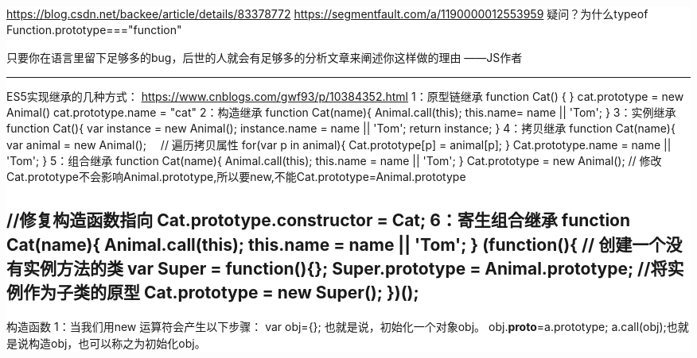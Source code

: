 https://blog.csdn.net/backee/article/details/83378772
https://segmentfault.com/a/1190000012553959
疑问？为什么typeof Function.prototype==="function"

只要你在语言里留下足够多的bug，后世的人就会有足够多的分析文章来阐述你这样做的理由
                                              ——JS作者

-------------------------------------------------------------------------------
ES5实现继承的几种方式：
https://www.cnblogs.com/gwf93/p/10384352.html
1：原型链继承
function Cat() {
}
cat.prototype = new Animal()
cat.prototype.name = "cat"
2：构造继承
function Cat(name){
    Animal.call(this);
    this.name= name || 'Tom';
}
3：实例继承
function Cat(){
  var instance = new Animal();
  instance.name = name || 'Tom';
  return instance;
}
4：拷贝继承
function Cat(name){
  var animal = new Animal();
　// 遍历拷贝属性
  for(var p in animal){
    Cat.prototype[p] = animal[p];
  }
  Cat.prototype.name = name || 'Tom';
}
5：组合继承
function Cat(name){
  Animal.call(this);
  this.name = name || 'Tom';
}
Cat.prototype = new Animal();  // 修改Cat.prototype不会影响Animal.prototype,所以要new,不能Cat.prototype=Animal.prototype

//修复构造函数指向
Cat.prototype.constructor = Cat;
6：寄生组合继承
function Cat(name){
  Animal.call(this);
  this.name = name || 'Tom';
}
(function(){
  // 创建一个没有实例方法的类
  var Super = function(){};
  Super.prototype = Animal.prototype;
  //将实例作为子类的原型
  Cat.prototype = new Super();
})();
-------------------------------------------------------------------------------
构造函数
1：当我们用new
运算符会产生以下步骤：
 var obj={}; 也就是说，初始化一个对象obj。
obj.__proto__=a.prototype;
 a.call(obj);也就是说构造obj，也可以称之为初始化obj。